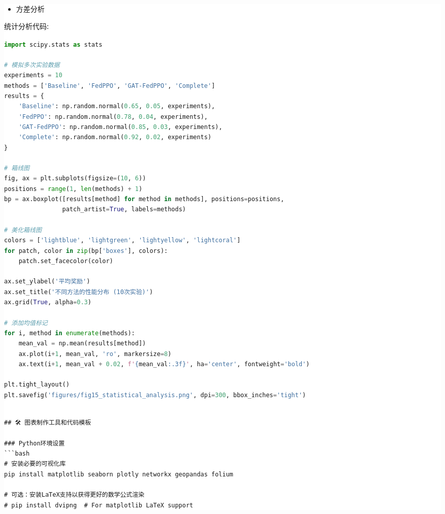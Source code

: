 - 方差分析

统计分析代码:
```python
import scipy.stats as stats

# 模拟多次实验数据
experiments = 10
methods = ['Baseline', 'FedPPO', 'GAT-FedPPO', 'Complete']
results = {
    'Baseline': np.random.normal(0.65, 0.05, experiments),
    'FedPPO': np.random.normal(0.78, 0.04, experiments),
    'GAT-FedPPO': np.random.normal(0.85, 0.03, experiments),
    'Complete': np.random.normal(0.92, 0.02, experiments)
}

# 箱线图
fig, ax = plt.subplots(figsize=(10, 6))
positions = range(1, len(methods) + 1)
bp = ax.boxplot([results[method] for method in methods], positions=positions, 
                patch_artist=True, labels=methods)

# 美化箱线图
colors = ['lightblue', 'lightgreen', 'lightyellow', 'lightcoral']
for patch, color in zip(bp['boxes'], colors):
    patch.set_facecolor(color)

ax.set_ylabel('平均奖励')
ax.set_title('不同方法的性能分布 (10次实验)')
ax.grid(True, alpha=0.3)

# 添加均值标记
for i, method in enumerate(methods):
    mean_val = np.mean(results[method])
    ax.plot(i+1, mean_val, 'ro', markersize=8)
    ax.text(i+1, mean_val + 0.02, f'{mean_val:.3f}', ha='center', fontweight='bold')

plt.tight_layout()
plt.savefig('figures/fig15_statistical_analysis.png', dpi=300, bbox_inches='tight')
```
```

## 🛠️ 图表制作工具和代码模板

### Python环境设置
```bash
# 安装必要的可视化库
pip install matplotlib seaborn plotly networkx geopandas folium

# 可选：安装LaTeX支持以获得更好的数学公式渲染
# pip install dvipng  # For matplotlib LaTeX support
```
